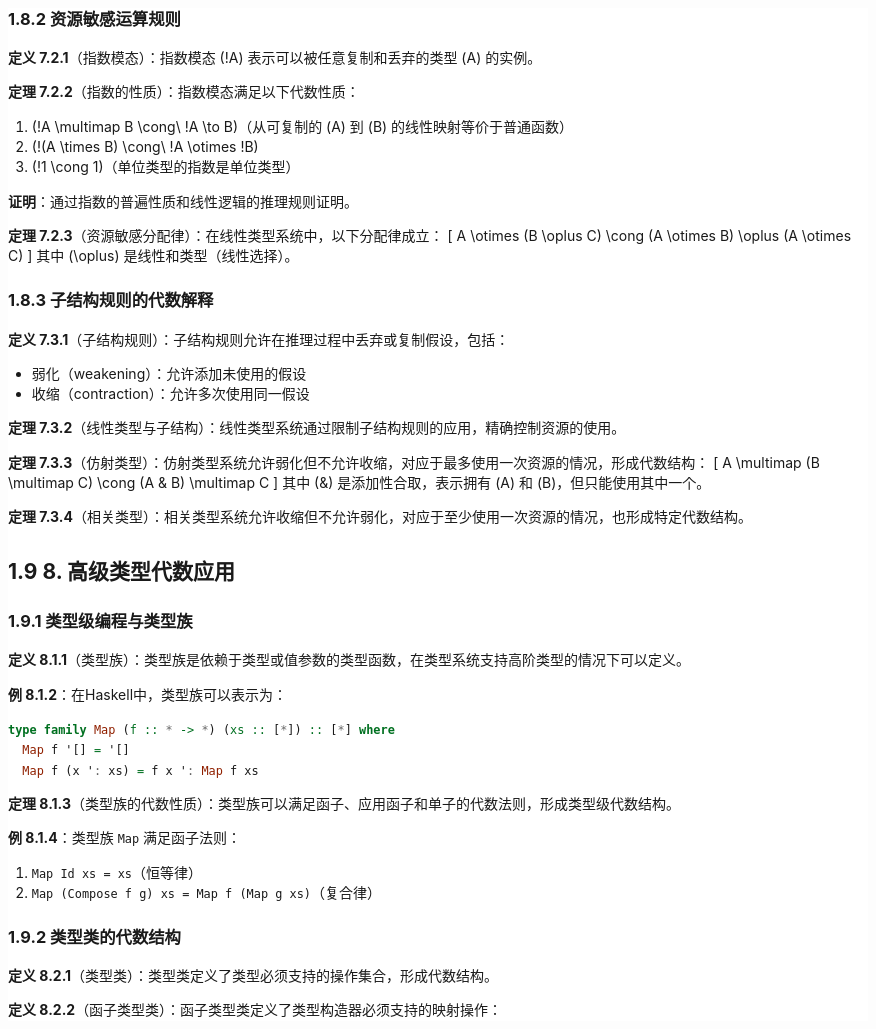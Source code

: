 ### 1.8.2 资源敏感运算规则

**定义 7.2.1**（指数模态）：指数模态 \(!A\) 表示可以被任意复制和丢弃的类型 \(A\) 的实例。

**定理 7.2.2**（指数的性质）：指数模态满足以下代数性质：

1. \(!A \multimap B \cong\ !A \to B\)（从可复制的 \(A\) 到 \(B\) 的线性映射等价于普通函数）
2. \(!(A \times B) \cong\ !A \otimes !B\)
3. \(!1 \cong 1\)（单位类型的指数是单位类型）

**证明**：通过指数的普遍性质和线性逻辑的推理规则证明。

**定理 7.2.3**（资源敏感分配律）：在线性类型系统中，以下分配律成立：
\[ A \otimes (B \oplus C) \cong (A \otimes B) \oplus (A \otimes C) \]
其中 \(\oplus\) 是线性和类型（线性选择）。

### 1.8.3 子结构规则的代数解释

**定义 7.3.1**（子结构规则）：子结构规则允许在推理过程中丢弃或复制假设，包括：

- 弱化（weakening）：允许添加未使用的假设
- 收缩（contraction）：允许多次使用同一假设

**定理 7.3.2**（线性类型与子结构）：线性类型系统通过限制子结构规则的应用，精确控制资源的使用。

**定理 7.3.3**（仿射类型）：仿射类型系统允许弱化但不允许收缩，对应于最多使用一次资源的情况，形成代数结构：
\[ A \multimap (B \multimap C) \cong (A \& B) \multimap C \]
其中 \(\&\) 是添加性合取，表示拥有 \(A\) 和 \(B\)，但只能使用其中一个。

**定理 7.3.4**（相关类型）：相关类型系统允许收缩但不允许弱化，对应于至少使用一次资源的情况，也形成特定代数结构。

## 1.9 8. 高级类型代数应用

### 1.9.1 类型级编程与类型族

**定义 8.1.1**（类型族）：类型族是依赖于类型或值参数的类型函数，在类型系统支持高阶类型的情况下可以定义。

**例 8.1.2**：在Haskell中，类型族可以表示为：

```haskell
type family Map (f :: * -> *) (xs :: [*]) :: [*] where
  Map f '[] = '[]
  Map f (x ': xs) = f x ': Map f xs
```

**定理 8.1.3**（类型族的代数性质）：类型族可以满足函子、应用函子和单子的代数法则，形成类型级代数结构。

**例 8.1.4**：类型族 `Map` 满足函子法则：

1. `Map Id xs = xs`（恒等律）
2. `Map (Compose f g) xs = Map f (Map g xs)`（复合律）

### 1.9.2 类型类的代数结构

**定义 8.2.1**（类型类）：类型类定义了类型必须支持的操作集合，形成代数结构。

**定义 8.2.2**（函子类型类）：函子类型类定义了类型构造器必须支持的映射操作：
